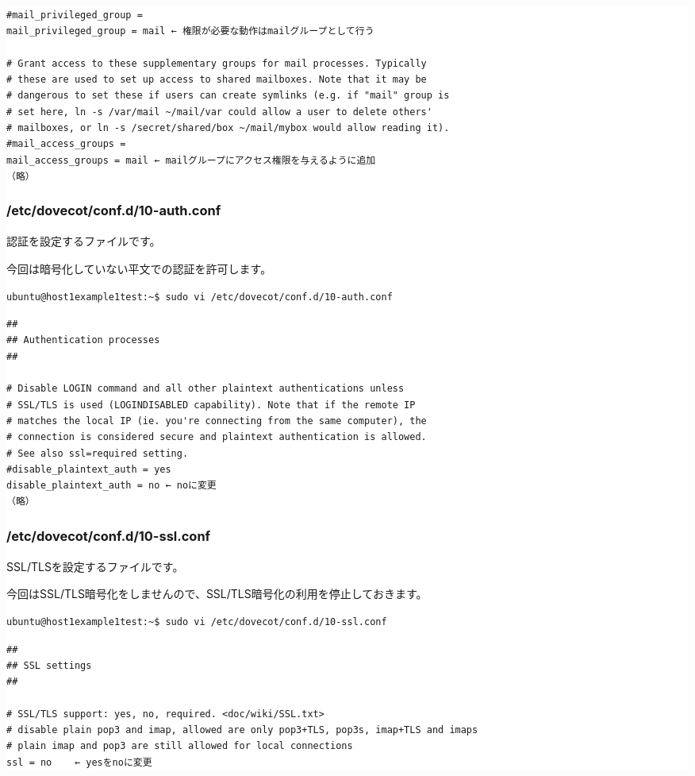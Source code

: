 ```
#mail_privileged_group =
mail_privileged_group = mail ← 権限が必要な動作はmailグループとして行う

# Grant access to these supplementary groups for mail processes. Typically
# these are used to set up access to shared mailboxes. Note that it may be
# dangerous to set these if users can create symlinks (e.g. if "mail" group is
# set here, ln -s /var/mail ~/mail/var could allow a user to delete others'
# mailboxes, or ln -s /secret/shared/box ~/mail/mybox would allow reading it).
#mail_access_groups =
mail_access_groups = mail ← mailグループにアクセス権限を与えるように追加
（略）
```

### /etc/dovecot/conf.d/10-auth.conf
認証を設定するファイルです。

今回は暗号化していない平文での認証を許可します。

```
ubuntu@host1example1test:~$ sudo vi /etc/dovecot/conf.d/10-auth.conf
```

```
##
## Authentication processes
##

# Disable LOGIN command and all other plaintext authentications unless
# SSL/TLS is used (LOGINDISABLED capability). Note that if the remote IP
# matches the local IP (ie. you're connecting from the same computer), the
# connection is considered secure and plaintext authentication is allowed.
# See also ssl=required setting.
#disable_plaintext_auth = yes
disable_plaintext_auth = no	← noに変更
（略）
```

### /etc/dovecot/conf.d/10-ssl.conf
SSL/TLSを設定するファイルです。

今回はSSL/TLS暗号化をしませんので、SSL/TLS暗号化の利用を停止しておきます。

```
ubuntu@host1example1test:~$ sudo vi /etc/dovecot/conf.d/10-ssl.conf
```

```
##
## SSL settings
##

# SSL/TLS support: yes, no, required. <doc/wiki/SSL.txt>
# disable plain pop3 and imap, allowed are only pop3+TLS, pop3s, imap+TLS and imaps
# plain imap and pop3 are still allowed for local connections
ssl = no	← yesをnoに変更
```
